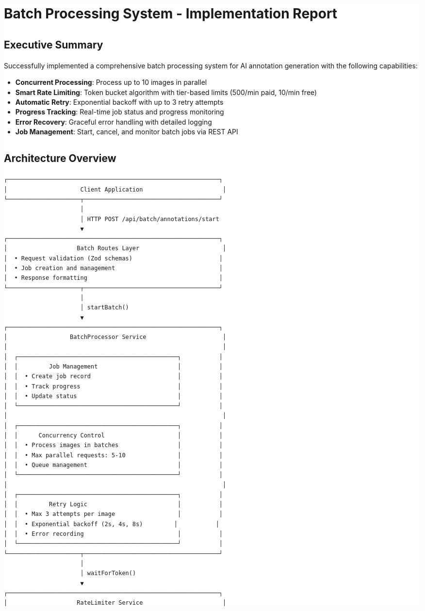 # Batch Processing System - Implementation Report

## Executive Summary

Successfully implemented a comprehensive batch processing system for AI annotation generation with the following capabilities:

- **Concurrent Processing**: Process up to 10 images in parallel
- **Smart Rate Limiting**: Token bucket algorithm with tier-based limits (500/min paid, 10/min free)
- **Automatic Retry**: Exponential backoff with up to 3 retry attempts
- **Progress Tracking**: Real-time job status and progress monitoring
- **Error Recovery**: Graceful error handling with detailed logging
- **Job Management**: Start, cancel, and monitor batch jobs via REST API

## Architecture Overview

```
┌─────────────────────────────────────────────────────────────┐
│                     Client Application                       │
└─────────────────────┬───────────────────────────────────────┘
                      │
                      │ HTTP POST /api/batch/annotations/start
                      ▼
┌─────────────────────────────────────────────────────────────┐
│                    Batch Routes Layer                        │
│  • Request validation (Zod schemas)                         │
│  • Job creation and management                              │
│  • Response formatting                                      │
└─────────────────────┬───────────────────────────────────────┘
                      │
                      │ startBatch()
                      ▼
┌─────────────────────────────────────────────────────────────┐
│                  BatchProcessor Service                      │
│                                                              │
│  ┌──────────────────────────────────────────────┐           │
│  │         Job Management                       │           │
│  │  • Create job record                         │           │
│  │  • Track progress                            │           │
│  │  • Update status                             │           │
│  └──────────────────────────────────────────────┘           │
│                                                              │
│  ┌──────────────────────────────────────────────┐           │
│  │      Concurrency Control                     │           │
│  │  • Process images in batches                 │           │
│  │  • Max parallel requests: 5-10               │           │
│  │  • Queue management                          │           │
│  └──────────────────────────────────────────────┘           │
│                                                              │
│  ┌──────────────────────────────────────────────┐           │
│  │         Retry Logic                          │           │
│  │  • Max 3 attempts per image                  │           │
│  │  • Exponential backoff (2s, 4s, 8s)         │           │
│  │  • Error recording                           │           │
│  └──────────────────────────────────────────────┘           │
└─────────────────────┬───────────────────────────────────────┘
                      │
                      │ waitForToken()
                      ▼
┌─────────────────────────────────────────────────────────────┐
│                    RateLimiter Service                       │
```